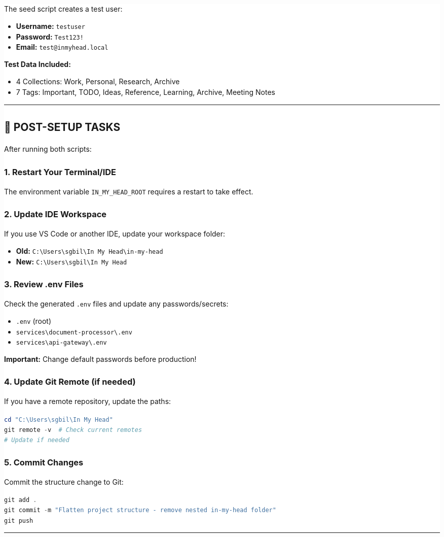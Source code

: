 The seed script creates a test user:

- **Username:** `testuser`
- **Password:** `Test123!`
- **Email:** `test@inmyhead.local`

**Test Data Included:**

- 4 Collections: Work, Personal, Research, Archive
- 7 Tags: Important, TODO, Ideas, Reference, Learning, Archive, Meeting Notes

---

## 📝 POST-SETUP TASKS

After running both scripts:

### **1. Restart Your Terminal/IDE**

The environment variable `IN_MY_HEAD_ROOT` requires a restart to take effect.

### **2. Update IDE Workspace**

If you use VS Code or another IDE, update your workspace folder:

- **Old:** `C:\Users\sgbil\In My Head\in-my-head`
- **New:** `C:\Users\sgbil\In My Head`

### **3. Review .env Files**

Check the generated `.env` files and update any passwords/secrets:

- `.env` (root)
- `services\document-processor\.env`
- `services\api-gateway\.env`

**Important:** Change default passwords before production!

### **4. Update Git Remote (if needed)**

If you have a remote repository, update the paths:

```powershell
cd "C:\Users\sgbil\In My Head"
git remote -v  # Check current remotes
# Update if needed
```

### **5. Commit Changes**

Commit the structure change to Git:

```powershell
git add .
git commit -m "Flatten project structure - remove nested in-my-head folder"
git push
```

---
